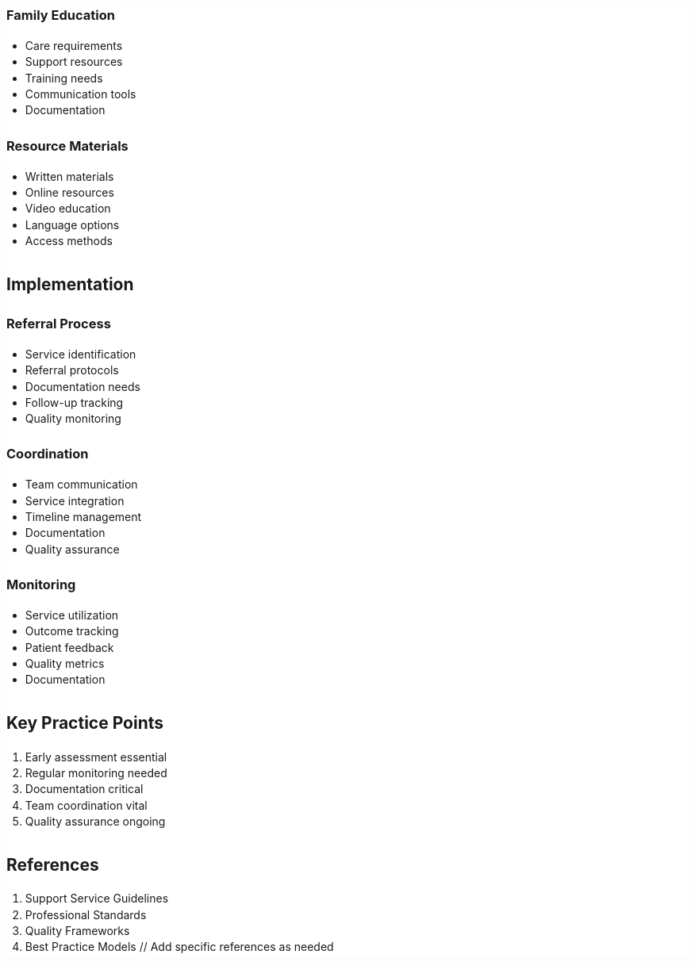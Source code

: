 ### Family Education
- Care requirements
- Support resources
- Training needs
- Communication tools
- Documentation

### Resource Materials
- Written materials
- Online resources
- Video education
- Language options
- Access methods

## Implementation

### Referral Process
- Service identification
- Referral protocols
- Documentation needs
- Follow-up tracking
- Quality monitoring

### Coordination
- Team communication
- Service integration
- Timeline management
- Documentation
- Quality assurance

### Monitoring
- Service utilization
- Outcome tracking
- Patient feedback
- Quality metrics
- Documentation

## Key Practice Points
1. Early assessment essential
2. Regular monitoring needed
3. Documentation critical
4. Team coordination vital
5. Quality assurance ongoing

## References
1. Support Service Guidelines
2. Professional Standards
3. Quality Frameworks
4. Best Practice Models
// Add specific references as needed